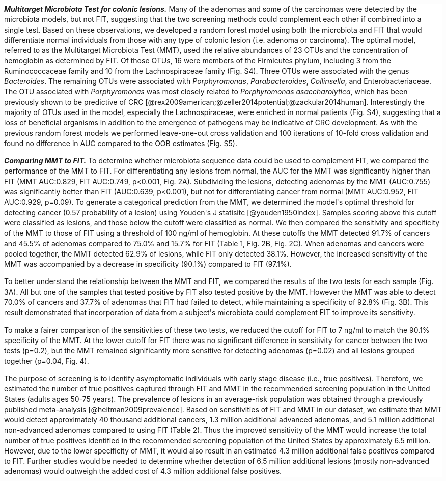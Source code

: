 
_**Multitarget Microbiota Test for colonic lesions.**_ 
Many of the adenomas and some of the carcinomas were detected by the microbiota models, but not FIT, suggesting that the two screening methods could complement each other if combined into a single test. Based on these observations, we developed a random forest model using both the microbiota and FIT that would differentiate normal individuals from those with any type of colonic lesion (i.e. adenoma or carcinoma). The optimal model, referred to as the Multitarget Microbiota Test (MMT), used the relative abundances of 23 OTUs and the concentration of hemoglobin as determined by FIT. Of those OTUs, 16 were members of the Firmicutes phylum, including 3 from the Ruminococcaceae family and 10 from the Lachnospiraceae family (Fig. S4). Three OTUs were associated with the genus *Bacteroides*. The remaining OTUs were associated with *Porphyromonas*, *Parabacteroides*, *Collinsella*, and Enterobacteriaceae. The OTU associated with *Porphyromonas* was most closely related to *Porphyromonas asaccharolytica*, which has been previously shown to be predictive of CRC [@rex2009american;@zeller2014potential;@zackular2014human]. Interestingly the majority of OTUs used in the model, especially the Lachnospiraceae, were enriched in normal patients (Fig. S4), suggesting that a loss of beneficial organisms in addition to the emergence of pathogens may be indicative of CRC development. As with the previous random forest models we performed leave-one-out cross validation and 100 iterations of 10-fold cross validation and found no difference in AUC compared to the OOB estimates (Fig. S5).

_**Comparing MMT to FIT.**_ 
To determine whether microbiota sequence data could be used to complement FIT, we compared the performance of the MMT to FIT. For differentiating any lesions from normal, the AUC for the MMT was significantly higher than FIT (MMT AUC:0.829, FIT AUC:0.749, p<0.001, Fig. 2A). Subdividing the lesions, detecting adenomas by the MMT (AUC:0.755) was significantly better than FIT (AUC:0.639, p<0.001), but not for differentiating cancer from normal (MMT AUC:0.952, FIT AUC:0.929, p=0.09). To generate a categorical prediction from the MMT, we determined the model's optimal threshold for detecting cancer (0.57 probability of a lesion) using Youden's J statisitc [@youden1950index]. Samples scoring above this cutoff were classified as lesions, and those below the cutoff were classified as normal. We then compared the sensitivity and specificity of the MMT to those of FIT using a threshold of 100 ng/ml of hemoglobin.  At these cutoffs the MMT detected 91.7% of cancers and 45.5% of adenomas compared to 75.0% and 15.7% for FIT (Table 1, Fig. 2B, Fig. 2C). When adenomas and cancers were pooled together, the MMT detected 62.9% of lesions, while FIT only detected 38.1%. However, the increased sensitivity of the MMT was accompanied by a decrease in specificity (90.1%) compared to FIT (97.1%).

To better understand the relationship between the MMT and FIT, we compared the results of the two tests for each sample (Fig. 3A). All but one of the samples that tested positive by FIT also tested positive by the MMT. However the MMT was able to detect 70.0% of cancers and 37.7% of adenomas that FIT had failed to detect, while maintaining a specificity of 92.8% (Fig. 3B). This result demonstrated that incorporation of data from a subject's microbiota could complement FIT to improve its sensitivity.

To make a fairer comparison of the sensitivities of these two tests, we reduced the cutoff for FIT to 7 ng/ml to match the 90.1% specificity of the MMT. At the lower cutoff for FIT there was no significant difference in sensitivity for cancer between the two tests (p=0.2), but the MMT remained significantly more sensitive for detecting adenomas (p=0.02) and all lesions grouped together (p=0.04, Fig. 4). 

The purpose of screening is to identify asymptomatic individuals with early stage disease (i.e., true positives).  Therefore, we estimated the number of true positives captured through FIT and MMT in the recommended screening population in the United States (adults ages 50-75 years).  The prevalence of lesions in an average-risk population was obtained through a previously published meta-analysis [@heitman2009prevalence]. Based on sensitivities of FIT and MMT in our dataset, we estimate that MMT would detect approximately 40 thousand additional cancers, 1.3 million additional advanced adenomas, and 5.1 million additional non-advanced adenomas compared to using FIT (Table 2). Thus the improved sensitivity of the MMT would increase the total number of true positives identified in the recommended screening population of the United States by approximately 6.5 million. However, due to the lower specificity of MMT, it would also result in an estimated 4.3 million additional false positives compared to FIT. Further studies would be needed to determine whether detection of 6.5 million additional lesions (mostly non-advanced adenomas) would outweigh the added cost of 4.3 million additional false positives.
